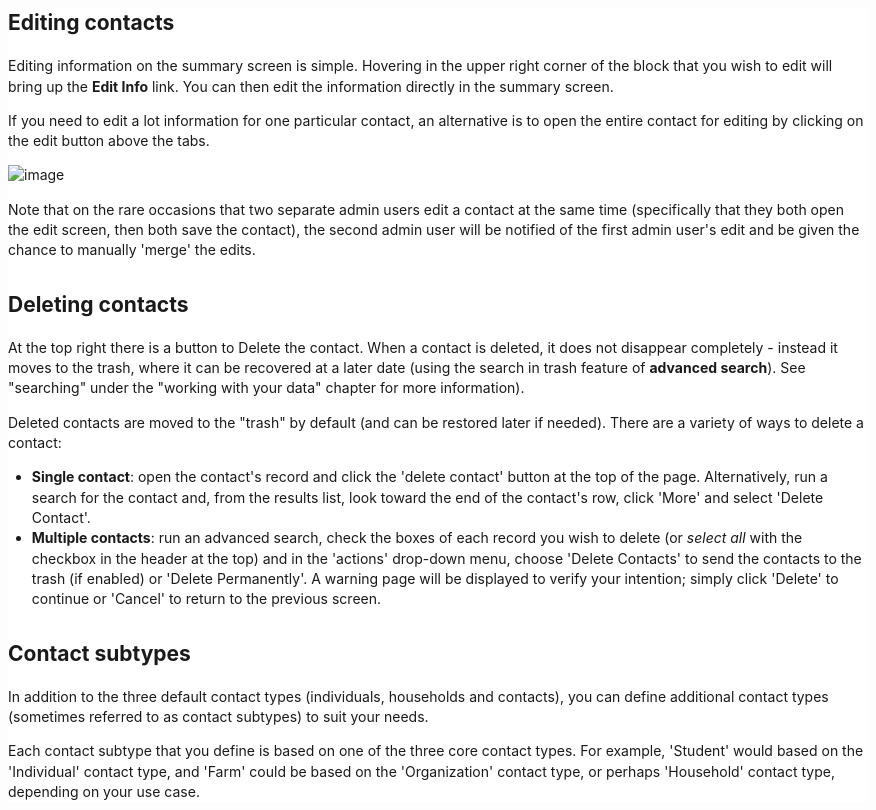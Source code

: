 ## Editing contacts

Editing information on the summary screen is simple. Hovering in the
upper right corner of the block that you wish to edit will bring up the
**Edit Info** link. You can then edit the information directly in the
summary screen.

If you need to edit a lot information for one particular contact, an
alternative is to open the entire contact for editing by clicking on the
edit button above the tabs.

![image](../img/contact_Screen_-inline_edit.png) 

Note that on the rare occasions that two separate admin users edit a
contact at the same time (specifically that they both open the edit
screen, then both save the contact), the second admin user will be
notified of the first admin user's edit and be given the chance to
manually 'merge' the edits.

## Deleting contacts

At the top right there is a button to Delete the contact. When a
contact is deleted, it does not disappear completely - instead it moves
to the trash, where it can be recovered at a later date (using the
search in trash feature of **advanced search**). See "searching" under
the "working with your data" chapter for more information). 

Deleted contacts are moved to the "trash" by default (and can be
restored later if needed). There are a variety of ways to delete a
contact:

-   **Single contact**: open the contact's record and click the 'delete
    contact' button at the top of the page. Alternatively, run a search
    for the contact and, from the results list, look toward the end of
    the contact's row, click 'More' and select 'Delete Contact'.
-   **Multiple contacts**: run an advanced search, check the boxes of
    each record you wish to delete (or *select all* with the checkbox in
    the header at the top) and in the 'actions' drop-down menu, choose
    'Delete Contacts' to send the contacts to the trash (if enabled) or
    'Delete Permanently'. A warning page will be displayed to verify
    your intention; simply click 'Delete' to continue or 'Cancel' to
    return to the previous screen.

## Contact subtypes 

In addition to the three default contact types (individuals, households
and contacts), you can define additional contact types (sometimes
referred to as contact subtypes) to suit your needs.

Each contact subtype that you define is based on one of the three core
contact types. For example, 'Student' would based on the 'Individual'
contact type, and 'Farm' could be based on the 'Organization' contact
type, or perhaps 'Household' contact type, depending on your use case.
